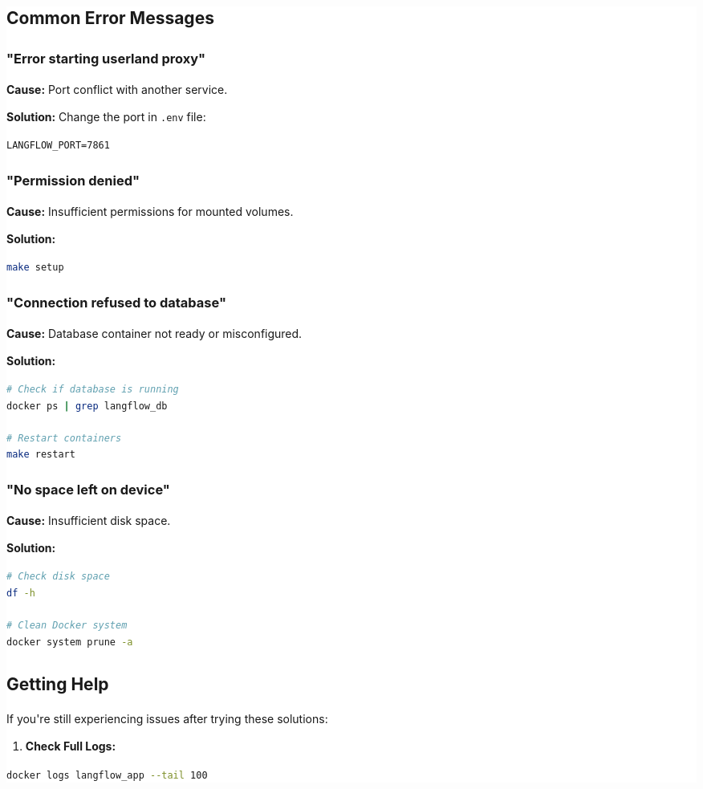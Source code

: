## Common Error Messages

### "Error starting userland proxy"

**Cause:** Port conflict with another service.

**Solution:**
Change the port in `.env` file:
```
LANGFLOW_PORT=7861
```

### "Permission denied"

**Cause:** Insufficient permissions for mounted volumes.

**Solution:**
```bash
make setup
```

### "Connection refused to database"

**Cause:** Database container not ready or misconfigured.

**Solution:**
```bash
# Check if database is running
docker ps | grep langflow_db

# Restart containers
make restart
```

### "No space left on device"

**Cause:** Insufficient disk space.

**Solution:**
```bash
# Check disk space
df -h

# Clean Docker system
docker system prune -a
```

## Getting Help

If you're still experiencing issues after trying these solutions:

1. **Check Full Logs:**
```bash
docker logs langflow_app --tail 100
```
